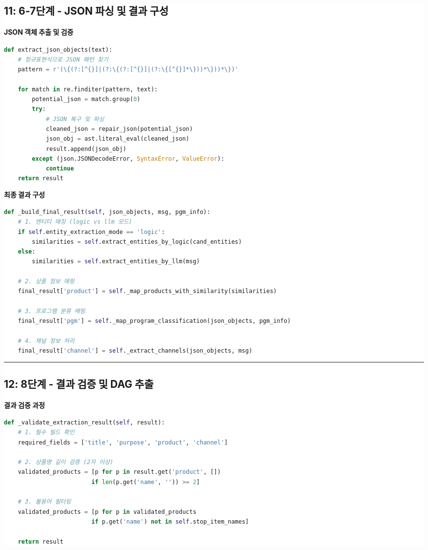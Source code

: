 
## 11: 6-7단계 - JSON 파싱 및 결과 구성
**JSON 객체 추출 및 검증**

```python
def extract_json_objects(text):
    # 정규표현식으로 JSON 패턴 찾기
    pattern = r'(\{(?:[^{}]|(?:\{(?:[^{}]|(?:\{[^{}]*\}))*\}))*\})'
    
    for match in re.finditer(pattern, text):
        potential_json = match.group(0)
        try:
            # JSON 복구 및 파싱
            cleaned_json = repair_json(potential_json)
            json_obj = ast.literal_eval(cleaned_json)
            result.append(json_obj)
        except (json.JSONDecodeError, SyntaxError, ValueError):
            continue
    return result
```

**최종 결과 구성**
```python
def _build_final_result(self, json_objects, msg, pgm_info):
    # 1. 엔티티 매칭 (logic vs llm 모드)
    if self.entity_extraction_mode == 'logic':
        similarities = self.extract_entities_by_logic(cand_entities)
    else:
        similarities = self.extract_entities_by_llm(msg)
    
    # 2. 상품 정보 매핑
    final_result['product'] = self._map_products_with_similarity(similarities)
    
    # 3. 프로그램 분류 매핑
    final_result['pgm'] = self._map_program_classification(json_objects, pgm_info)
    
    # 4. 채널 정보 처리
    final_result['channel'] = self._extract_channels(json_objects, msg)
```

---

## 12: 8단계 - 결과 검증 및 DAG 추출
**결과 검증 과정**
```python
def _validate_extraction_result(self, result):
    # 1. 필수 필드 확인
    required_fields = ['title', 'purpose', 'product', 'channel']
    
    # 2. 상품명 길이 검증 (2자 이상)
    validated_products = [p for p in result.get('product', []) 
                         if len(p.get('name', '')) >= 2]
    
    # 3. 불용어 필터링
    validated_products = [p for p in validated_products 
                         if p.get('name') not in self.stop_item_names]
    
    return result
```

